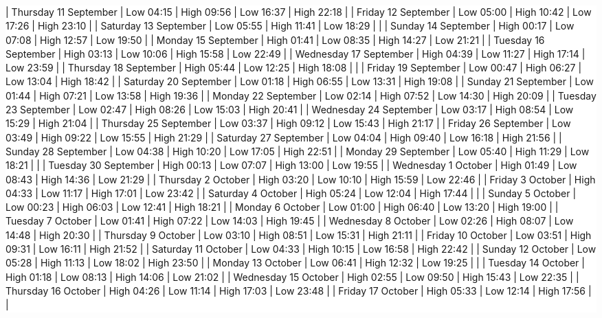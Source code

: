 | Thursday 11 September | Low 04:15 | High 09:56 | Low 16:37 | High 22:18 | 
| Friday 12 September | Low 05:00 | High 10:42 | Low 17:26 | High 23:10 | 
| Saturday 13 September | Low 05:55 | High 11:41 | Low 18:29 |  | 
| Sunday 14 September | High 00:17 | Low 07:08 | High 12:57 | Low 19:50 | 
| Monday 15 September | High 01:41 | Low 08:35 | High 14:27 | Low 21:21 | 
| Tuesday 16 September | High 03:13 | Low 10:06 | High 15:58 | Low 22:49 | 
| Wednesday 17 September | High 04:39 | Low 11:27 | High 17:14 | Low 23:59 | 
| Thursday 18 September | High 05:44 | Low 12:25 | High 18:08 |  | 
| Friday 19 September | Low 00:47 | High 06:27 | Low 13:04 | High 18:42 | 
| Saturday 20 September | Low 01:18 | High 06:55 | Low 13:31 | High 19:08 | 
| Sunday 21 September | Low 01:44 | High 07:21 | Low 13:58 | High 19:36 | 
| Monday 22 September | Low 02:14 | High 07:52 | Low 14:30 | High 20:09 | 
| Tuesday 23 September | Low 02:47 | High 08:26 | Low 15:03 | High 20:41 | 
| Wednesday 24 September | Low 03:17 | High 08:54 | Low 15:29 | High 21:04 | 
| Thursday 25 September | Low 03:37 | High 09:12 | Low 15:43 | High 21:17 | 
| Friday 26 September | Low 03:49 | High 09:22 | Low 15:55 | High 21:29 | 
| Saturday 27 September | Low 04:04 | High 09:40 | Low 16:18 | High 21:56 | 
| Sunday 28 September | Low 04:38 | High 10:20 | Low 17:05 | High 22:51 | 
| Monday 29 September | Low 05:40 | High 11:29 | Low 18:21 |  | 
| Tuesday 30 September | High 00:13 | Low 07:07 | High 13:00 | Low 19:55 | 
| Wednesday 1 October | High 01:49 | Low 08:43 | High 14:36 | Low 21:29 | 
| Thursday 2 October | High 03:20 | Low 10:10 | High 15:59 | Low 22:46 | 
| Friday 3 October | High 04:33 | Low 11:17 | High 17:01 | Low 23:42 | 
| Saturday 4 October | High 05:24 | Low 12:04 | High 17:44 |  | 
| Sunday 5 October | Low 00:23 | High 06:03 | Low 12:41 | High 18:21 | 
| Monday 6 October | Low 01:00 | High 06:40 | Low 13:20 | High 19:00 | 
| Tuesday 7 October | Low 01:41 | High 07:22 | Low 14:03 | High 19:45 | 
| Wednesday 8 October | Low 02:26 | High 08:07 | Low 14:48 | High 20:30 | 
| Thursday 9 October | Low 03:10 | High 08:51 | Low 15:31 | High 21:11 | 
| Friday 10 October | Low 03:51 | High 09:31 | Low 16:11 | High 21:52 | 
| Saturday 11 October | Low 04:33 | High 10:15 | Low 16:58 | High 22:42 | 
| Sunday 12 October | Low 05:28 | High 11:13 | Low 18:02 | High 23:50 | 
| Monday 13 October | Low 06:41 | High 12:32 | Low 19:25 |  | 
| Tuesday 14 October | High 01:18 | Low 08:13 | High 14:06 | Low 21:02 | 
| Wednesday 15 October | High 02:55 | Low 09:50 | High 15:43 | Low 22:35 | 
| Thursday 16 October | High 04:26 | Low 11:14 | High 17:03 | Low 23:48 | 
| Friday 17 October | High 05:33 | Low 12:14 | High 17:56 |  | 